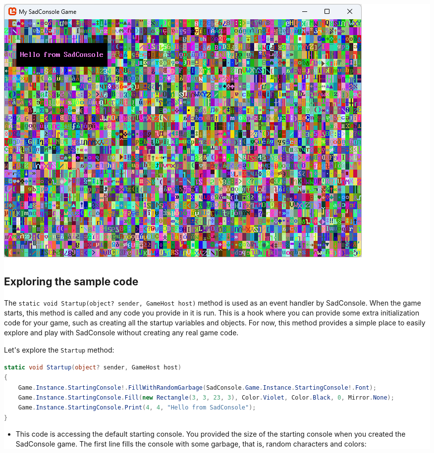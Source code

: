 ![a new console in SadConsole with hello text](images/part-1-drawing/new-core-hello-window.png)

## Exploring the sample code

The `static void Startup(object? sender, GameHost host)` method is used as an event handler by SadConsole. When the game starts, this method is called and any code you provide in it is run. This is a hook where you can provide some extra initialization code for your game, such as creating all the startup variables and objects. For now, this method provides a simple place to easily explore and play with SadConsole without creating any real game code.

Let's explore the `Startup` method:

```csharp
static void Startup(object? sender, GameHost host)
{
    Game.Instance.StartingConsole!.FillWithRandomGarbage(SadConsole.Game.Instance.StartingConsole!.Font);
    Game.Instance.StartingConsole.Fill(new Rectangle(3, 3, 23, 3), Color.Violet, Color.Black, 0, Mirror.None);
    Game.Instance.StartingConsole.Print(4, 4, "Hello from SadConsole");
}
```

- This code is accessing the default starting console. You provided the size of the starting console when you created the SadConsole game. The first line fills the console with some garbage, that is, random characters and colors:
